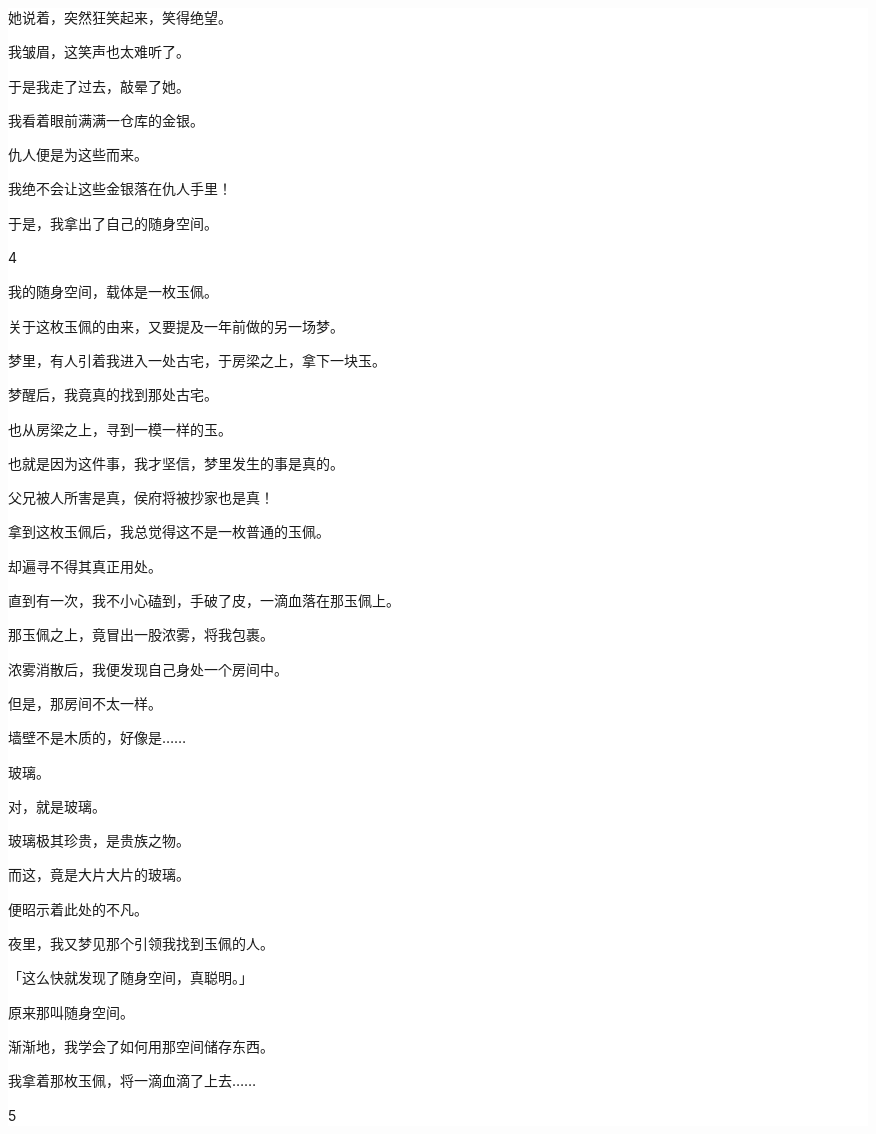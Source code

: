 她说着，突然狂笑起来，笑得绝望。

我皱眉，这笑声也太难听了。

于是我走了过去，敲晕了她。

我看着眼前满满一仓库的金银。

仇人便是为这些而来。

我绝不会让这些金银落在仇人手里！

于是，我拿出了自己的随身空间。

4

我的随身空间，载体是一枚玉佩。

关于这枚玉佩的由来，又要提及一年前做的另一场梦。

梦里，有人引着我进入一处古宅，于房梁之上，拿下一块玉。

梦醒后，我竟真的找到那处古宅。

也从房梁之上，寻到一模一样的玉。

也就是因为这件事，我才坚信，梦里发生的事是真的。

父兄被人所害是真，侯府将被抄家也是真！

拿到这枚玉佩后，我总觉得这不是一枚普通的玉佩。

却遍寻不得其真正用处。

直到有一次，我不小心磕到，手破了皮，一滴血落在那玉佩上。

那玉佩之上，竟冒出一股浓雾，将我包裹。

浓雾消散后，我便发现自己身处一个房间中。

但是，那房间不太一样。

墙壁不是木质的，好像是……

玻璃。

对，就是玻璃。

玻璃极其珍贵，是贵族之物。

而这，竟是大片大片的玻璃。

便昭示着此处的不凡。

夜里，我又梦见那个引领我找到玉佩的人。

「这么快就发现了随身空间，真聪明。」

原来那叫随身空间。

渐渐地，我学会了如何用那空间储存东西。

我拿着那枚玉佩，将一滴血滴了上去……

5
